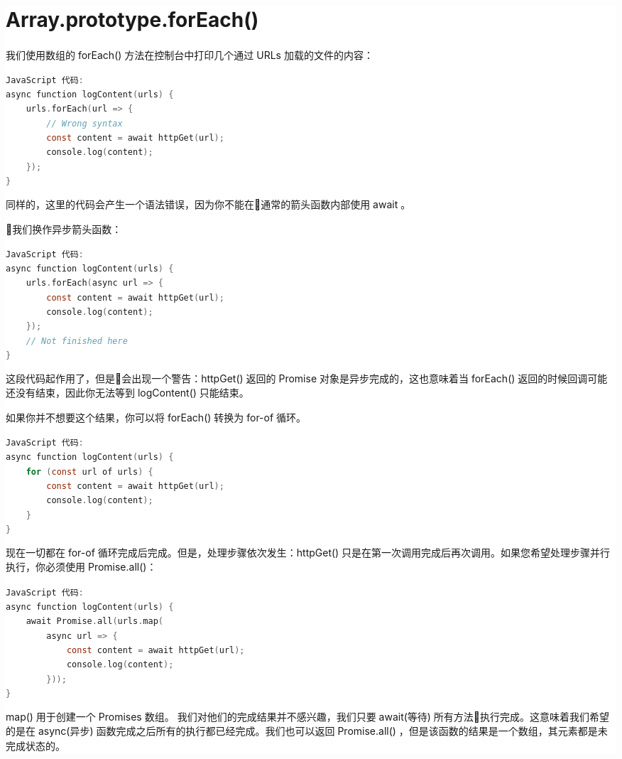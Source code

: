 # Array.prototype.forEach()

我们使用数组的 forEach() 方法在控制台中打印几个通过 URLs 加载的文件的内容：
```h
JavaScript 代码:
async function logContent(urls) {
    urls.forEach(url => {
        // Wrong syntax
        const content = await httpGet(url);
        console.log(content);
    });
}
```
同样的，这里的代码会产生一个语法错误，因为你不能在通常的箭头函数内部使用 await 。

我们换作异步箭头函数：
```h
JavaScript 代码:
async function logContent(urls) {
    urls.forEach(async url => {
        const content = await httpGet(url);
        console.log(content);
    });
    // Not finished here
}
```
这段代码起作用了，但是会出现一个警告：httpGet() 返回的 Promise 对象是异步完成的，这也意味着当 forEach() 返回的时候回调可能还没有结束，因此你无法等到 logContent() 只能结束。

如果你并不想要这个结果，你可以将 forEach() 转换为 for-of 循环。
```h
JavaScript 代码:
async function logContent(urls) {
    for (const url of urls) {
        const content = await httpGet(url);
        console.log(content);
    }
}
```
现在一切都在 for-of 循环完成后完成。但是，处理步骤依次发生：httpGet() 只是在第一次调用完成后再次调用。如果您希望处理步骤并行执行，你必须使用 Promise.all()：
```h
JavaScript 代码:
async function logContent(urls) {
    await Promise.all(urls.map(
        async url => {
            const content = await httpGet(url);
            console.log(content);
        }));
}
```
map() 用于创建一个 Promises 数组。 我们对他们的完成结果并不感兴趣，我们只要 await(等待) 所有方法执行完成。这意味着我们希望的是在 async(异步) 函数完成之后所有的执行都已经完成。我们也可以返回 Promise.all() ，但是该函数的结果是一个数组，其元素都是未完成状态的。
